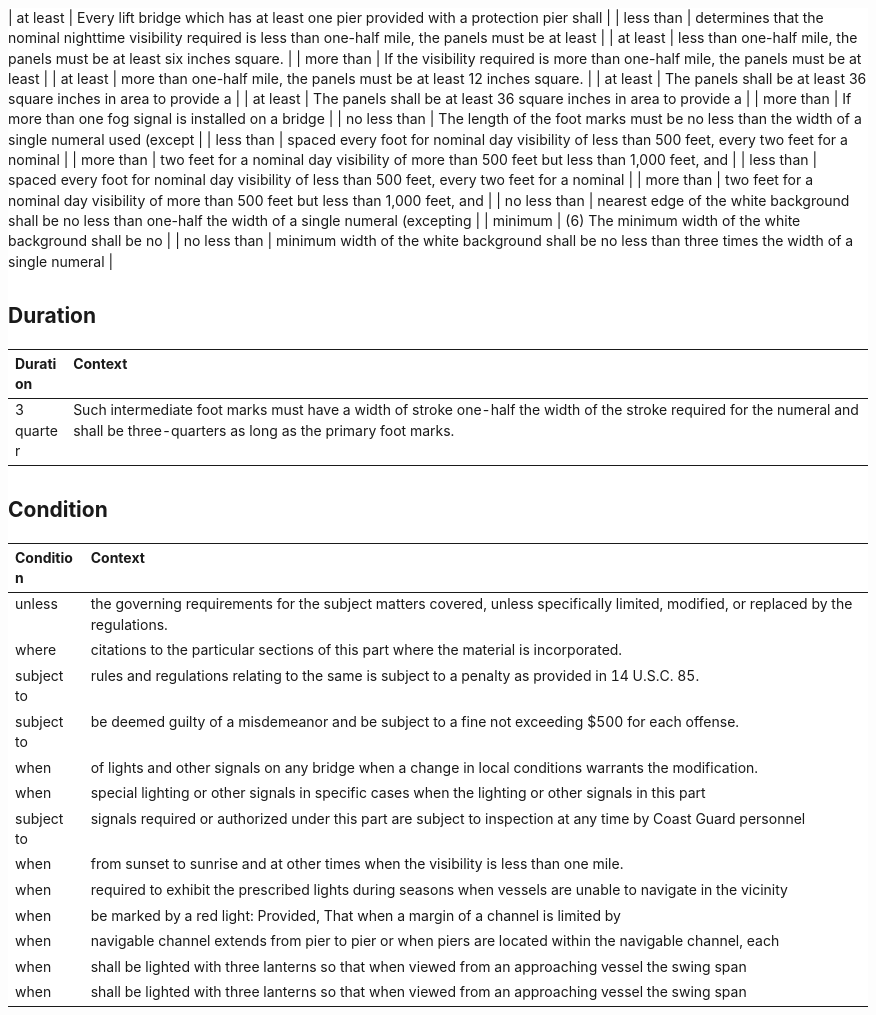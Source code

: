 | at least      | Every lift bridge which has  at least one pier provided with a protection pier shall                                |
| less than     | determines that the nominal nighttime visibility required is less than one-half mile, the panels must be at least   |
| at least      | less than one-half mile, the panels must be at least  six inches square.                                            |
| more than     | If the visibility required is  more than one-half mile, the panels must be at least                                 |
| at least      | more than one-half mile, the panels must be at least  12 inches square.                                             |
| at least      | The panels shall be  at least 36 square inches in area to provide a                                                 |
| at least      | The panels shall be  at least 36 square inches in area to provide a                                                 |
| more than     | If  more than one fog signal is installed on a bridge                                                               |
| no less than  | The length of the foot marks must be no less than the width of a single numeral used (except                        |
| less than     | spaced every foot for nominal day visibility of less than 500 feet, every two feet for a nominal                    |
| more than     | two feet for a nominal day visibility of more than 500 feet but less than 1,000 feet, and                           |
| less than     | spaced every foot for nominal day visibility of less than 500 feet, every two feet for a nominal                    |
| more than     | two feet for a nominal day visibility of more than 500 feet but less than 1,000 feet, and                           |
| no less than  | nearest edge of the white background shall be no less than one-half the width of a single numeral (excepting        |
| minimum       | (6) The  minimum width of the white background shall be no                                                          |
| no less than  | minimum width of the white background shall be no less than three times the width of a single numeral               |


## Duration

| Duration   | Context                                                                                                                                                                           |
|:-----------|:----------------------------------------------------------------------------------------------------------------------------------------------------------------------------------|
| 3 quarter  | Such intermediate foot marks must have a width of stroke one-half the width of the stroke required for the numeral and shall be three-quarters as long as the primary foot marks. |


## Condition

| Condition   | Context                                                                                                                             |
|:------------|:------------------------------------------------------------------------------------------------------------------------------------|
| unless      | the governing requirements for the subject matters covered, unless  specifically limited, modified, or replaced by the regulations. |
| where       | citations to the particular sections of this part where  the material is incorporated.                                              |
| subject to  | rules and regulations relating to the same is subject to  a penalty as provided in 14 U.S.C. 85.                                    |
| subject to  | be deemed guilty of a misdemeanor and be subject to  a fine not exceeding $500 for each offense.                                    |
| when        | of lights and other signals on any bridge when  a change in local conditions warrants the modification.                             |
| when        | special lighting or other signals in specific cases when the lighting or other signals in this part                                 |
| subject to  | signals required or authorized under this part are subject to inspection at any time by Coast Guard personnel                       |
| when        | from sunset to sunrise and at other times when  the visibility is less than one mile.                                               |
| when        | required to exhibit the prescribed lights during seasons when vessels are unable to navigate in the vicinity                        |
| when        | be marked by a red light: Provided, That when a margin of a channel is limited by                                                   |
| when        | navigable channel extends from pier to pier or when piers are located within the navigable channel, each                            |
| when        | shall be lighted with three lanterns so that when  viewed from an approaching vessel the swing span                                 |
| when        | shall be lighted with three lanterns so that when  viewed from an approaching vessel the swing span                                 |